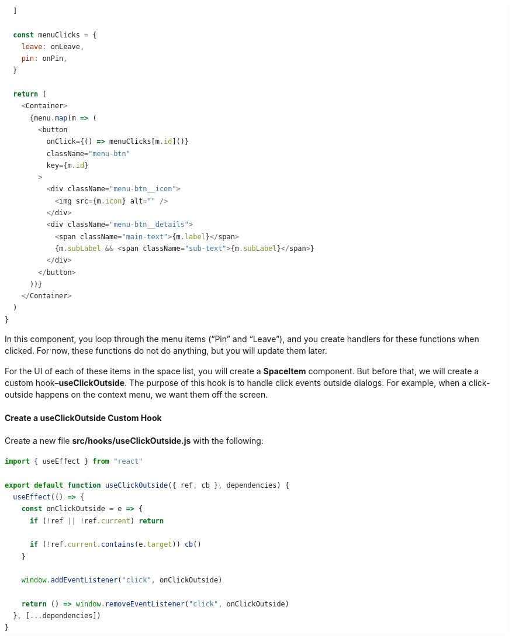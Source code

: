 ```js
  ]

  const menuClicks = {
    leave: onLeave,
    pin: onPin,
  }

  return (
    <Container>
      {menu.map(m => (
        <button
          onClick={() => menuClicks[m.id]()}
          className="menu-btn"
          key={m.id}
        >
          <div className="menu-btn__icon">
            <img src={m.icon} alt="" />
          </div>
          <div className="menu-btn__details">
            <span className="main-text">{m.label}</span>
            {m.subLabel && <span className="sub-text">{m.subLabel}</span>}
          </div>
        </button>
      ))}
    </Container>
  )
}
```

In this component, you loop through the menu items (“Pin” and “Leave”), and you create handlers for these functions when clicked. For now, these functions do not do anything, but you will update them later.

For the UI of each of these items in the space list, you will create a **SpaceItem** component. But before that, we will create a custom hook–**useClickOutside**. The purpose of this hook is to handle click events outside dialogs. For example, when a click-outside happens on the context menu, we want them off the screen.

#### Create a useClickOutside Custom Hook

Create a new file **src/hooks/useClickOutside.js** with the following:

```js
import { useEffect } from "react"

export default function useClickOutside({ ref, cb }, dependencies) {
  useEffect(() => {
    const onClickOutside = e => {
      if (!ref || !ref.current) return

      if (!ref.current.contains(e.target)) cb()
    }

    window.addEventListener("click", onClickOutside)

    return () => window.removeEventListener("click", onClickOutside)
  }, [...dependencies])
}
```
